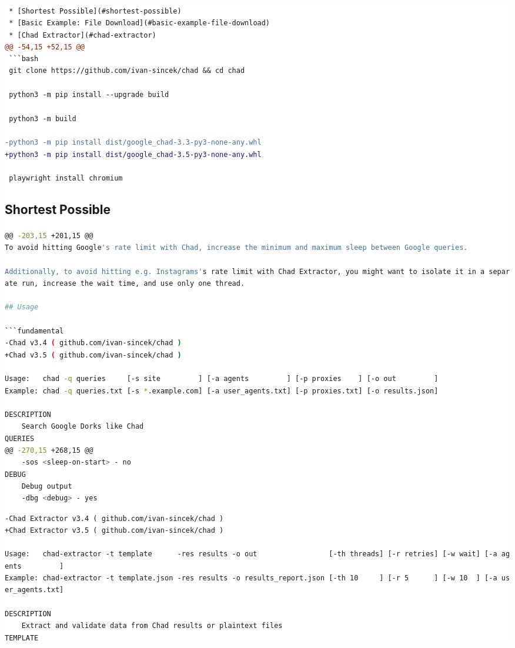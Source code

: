 ```diff
 * [Shortest Possible](#shortest-possible)
 * [Basic Example: File Download](#basic-example-file-download)
 * [Chad Extractor](#chad-extractor)
@@ -54,15 +52,15 @@
 ```bash
 git clone https://github.com/ivan-sincek/chad && cd chad
 
 python3 -m pip install --upgrade build
 
 python3 -m build
 
-python3 -m pip install dist/google_chad-3.3-py3-none-any.whl
+python3 -m pip install dist/google_chad-3.5-py3-none-any.whl
 
 playwright install chromium
 ```
 
 ## Shortest Possible
 
 ```bash
@@ -203,15 +201,15 @@
 To avoid hitting Google's rate limit with Chad, increase the minimum and maximum sleep between Google queries.
 
 Additionally, to avoid hitting e.g. Instagrams's rate limit with Chad Extractor, you might want to isolate it in a separate run, increase the wait time, and use only one thread.
 
 ## Usage
 
 ```fundamental
-Chad v3.4 ( github.com/ivan-sincek/chad )
+Chad v3.5 ( github.com/ivan-sincek/chad )
 
 Usage:   chad -q queries     [-s site         ] [-a agents         ] [-p proxies    ] [-o out         ]
 Example: chad -q queries.txt [-s *.example.com] [-a user_agents.txt] [-p proxies.txt] [-o results.json]
 
 DESCRIPTION
     Search Google Dorks like Chad
 QUERIES
@@ -270,15 +268,15 @@
     -sos <sleep-on-start> - no 
 DEBUG
     Debug output
     -dbg <debug> - yes
 ```
 
 ```fundamental
-Chad Extractor v3.4 ( github.com/ivan-sincek/chad )
+Chad Extractor v3.5 ( github.com/ivan-sincek/chad )
 
 Usage:   chad-extractor -t template      -res results -o out                 [-th threads] [-r retries] [-w wait] [-a agents         ]
 Example: chad-extractor -t template.json -res results -o results_report.json [-th 10     ] [-r 5      ] [-w 10  ] [-a user_agents.txt]
 
 DESCRIPTION
     Extract and validate data from Chad results or plaintext files
 TEMPLATE
```
